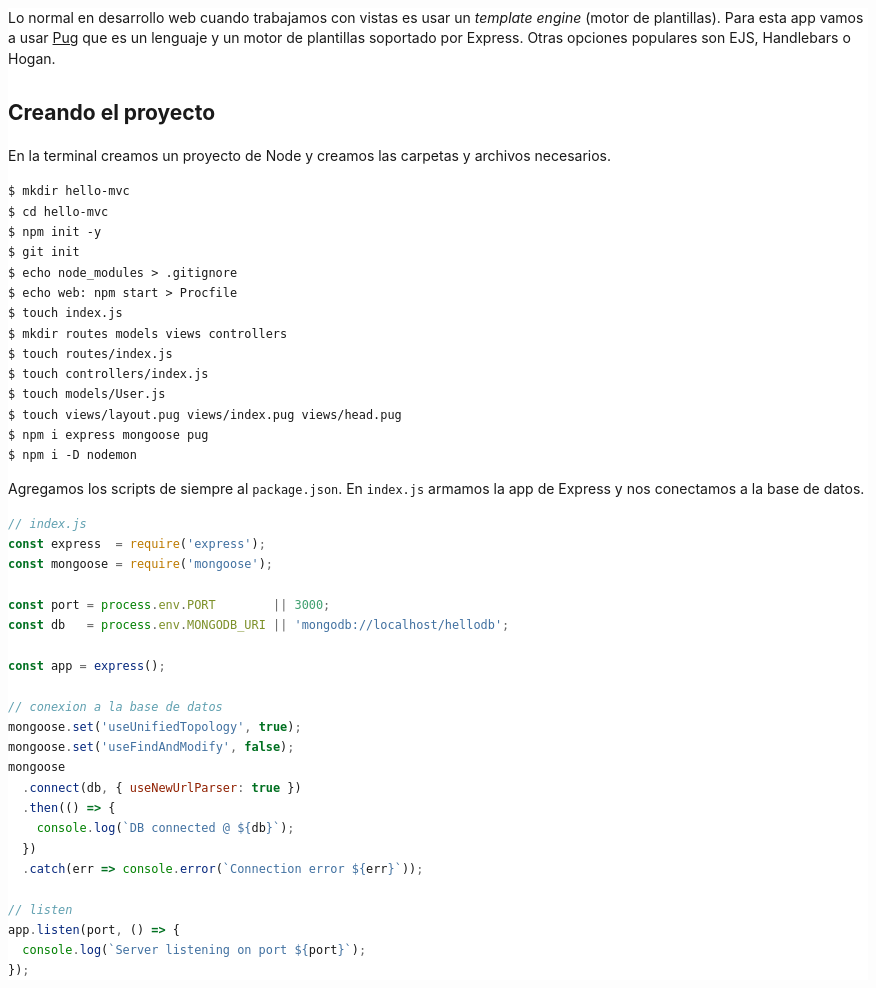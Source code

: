 Lo normal en desarrollo web cuando trabajamos con vistas es usar un _template engine_ (motor de plantillas). Para esta app vamos a usar [Pug](https://pugjs.org) que es un lenguaje y un motor de plantillas soportado por Express. Otras opciones populares son EJS, Handlebars o Hogan.

## Creando el proyecto

En la terminal creamos un proyecto de Node y creamos las carpetas y archivos necesarios.

```console
$ mkdir hello-mvc
$ cd hello-mvc
$ npm init -y
$ git init
$ echo node_modules > .gitignore
$ echo web: npm start > Procfile
$ touch index.js
$ mkdir routes models views controllers
$ touch routes/index.js
$ touch controllers/index.js
$ touch models/User.js
$ touch views/layout.pug views/index.pug views/head.pug
$ npm i express mongoose pug
$ npm i -D nodemon
```

Agregamos los scripts de siempre al `package.json`. En `index.js` armamos la app de Express y nos conectamos a la base de datos.

```js
// index.js
const express  = require('express');
const mongoose = require('mongoose');

const port = process.env.PORT        || 3000;
const db   = process.env.MONGODB_URI || 'mongodb://localhost/hellodb';

const app = express();

// conexion a la base de datos
mongoose.set('useUnifiedTopology', true);
mongoose.set('useFindAndModify', false);
mongoose
  .connect(db, { useNewUrlParser: true })
  .then(() => {
    console.log(`DB connected @ ${db}`);
  })
  .catch(err => console.error(`Connection error ${err}`));

// listen
app.listen(port, () => {
  console.log(`Server listening on port ${port}`);
});
```
